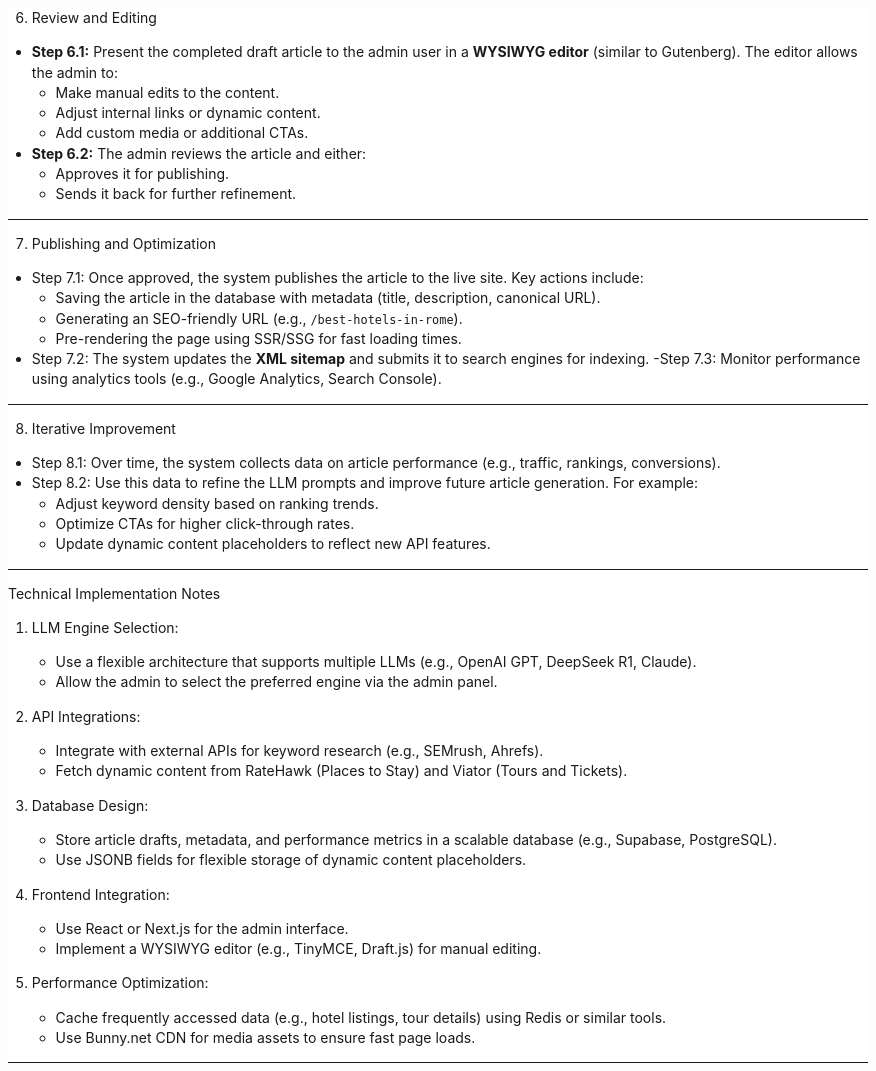 
6. Review and Editing
- **Step 6.1:** Present the completed draft article to the admin user in a **WYSIWYG editor** (similar to Gutenberg). The editor allows the admin to:
  - Make manual edits to the content.
  - Adjust internal links or dynamic content.
  - Add custom media or additional CTAs.
- **Step 6.2:** The admin reviews the article and either:
  - Approves it for publishing.
  - Sends it back for further refinement.

---

7. Publishing and Optimization
- Step 7.1: Once approved, the system publishes the article to the live site. Key actions include:
  - Saving the article in the database with metadata (title, description, canonical URL).
  - Generating an SEO-friendly URL (e.g., `/best-hotels-in-rome`).
  - Pre-rendering the page using SSR/SSG for fast loading times.
- Step 7.2: The system updates the **XML sitemap** and submits it to search engines for indexing.
-Step 7.3: Monitor performance using analytics tools (e.g., Google Analytics, Search Console).

---

8. Iterative Improvement
- Step 8.1: Over time, the system collects data on article performance (e.g., traffic, rankings, conversions).
- Step 8.2: Use this data to refine the LLM prompts and improve future article generation. For example:
  - Adjust keyword density based on ranking trends.
  - Optimize CTAs for higher click-through rates.
  - Update dynamic content placeholders to reflect new API features.

---

Technical Implementation Notes
1. LLM Engine Selection:
   - Use a flexible architecture that supports multiple LLMs (e.g., OpenAI GPT, DeepSeek R1, Claude).
   - Allow the admin to select the preferred engine via the admin panel.

2. API Integrations:
   - Integrate with external APIs for keyword research (e.g., SEMrush, Ahrefs).
   - Fetch dynamic content from RateHawk (Places to Stay) and Viator (Tours and Tickets).

3. Database Design:
   - Store article drafts, metadata, and performance metrics in a scalable database (e.g., Supabase, PostgreSQL).
   - Use JSONB fields for flexible storage of dynamic content placeholders.

4. Frontend Integration:
   - Use React or Next.js for the admin interface.
   - Implement a WYSIWYG editor (e.g., TinyMCE, Draft.js) for manual editing.

5. Performance Optimization:
   - Cache frequently accessed data (e.g., hotel listings, tour details) using Redis or similar tools.
   - Use Bunny.net CDN for media assets to ensure fast page loads.

---